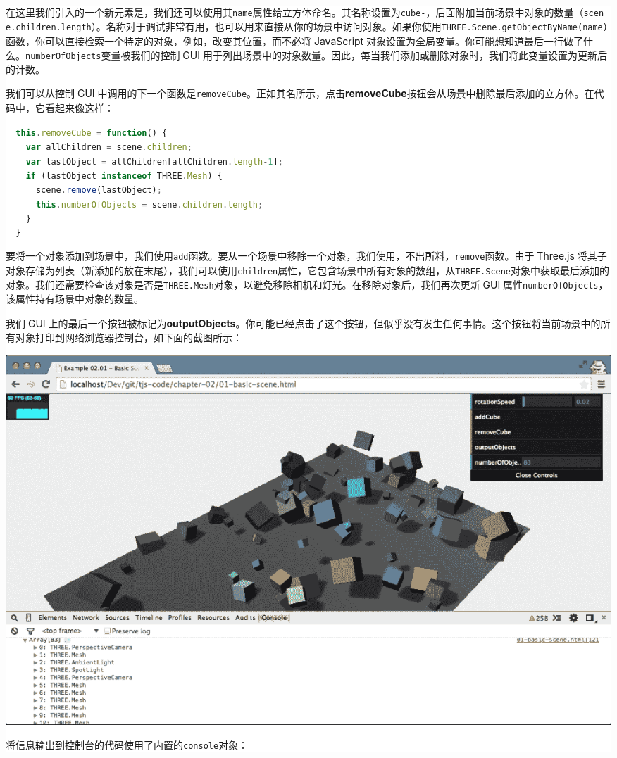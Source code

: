 在这里我们引入的一个新元素是，我们还可以使用其`name`属性给立方体命名。其名称设置为`cube-`，后面附加当前场景中对象的数量（`scene.children.length`）。名称对于调试非常有用，也可以用来直接从你的场景中访问对象。如果你使用`THREE.Scene.getObjectByName(name)`函数，你可以直接检索一个特定的对象，例如，改变其位置，而不必将 JavaScript 对象设置为全局变量。你可能想知道最后一行做了什么。`numberOfObjects`变量被我们的控制 GUI 用于列出场景中的对象数量。因此，每当我们添加或删除对象时，我们将此变量设置为更新后的计数。

我们可以从控制 GUI 中调用的下一个函数是`removeCube`。正如其名所示，点击**removeCube**按钮会从场景中删除最后添加的立方体。在代码中，它看起来像这样：

```js
  this.removeCube = function() {
    var allChildren = scene.children;
    var lastObject = allChildren[allChildren.length-1];
    if (lastObject instanceof THREE.Mesh) {
      scene.remove(lastObject);
      this.numberOfObjects = scene.children.length;
    }
  }
```

要将一个对象添加到场景中，我们使用`add`函数。要从一个场景中移除一个对象，我们使用，不出所料，`remove`函数。由于 Three.js 将其子对象存储为列表（新添加的放在末尾），我们可以使用`children`属性，它包含场景中所有对象的数组，从`THREE.Scene`对象中获取最后添加的对象。我们还需要检查该对象是否是`THREE.Mesh`对象，以避免移除相机和灯光。在移除对象后，我们再次更新 GUI 属性`numberOfObjects`，该属性持有场景中对象的数量。

我们 GUI 上的最后一个按钮被标记为**outputObjects**。你可能已经点击了这个按钮，但似乎没有发生任何事情。这个按钮将当前场景中的所有对象打印到网络浏览器控制台，如下面的截图所示：

![场景的基本功能](img/2215OS_02_03.jpg)

将信息输出到控制台的代码使用了内置的`console`对象：
